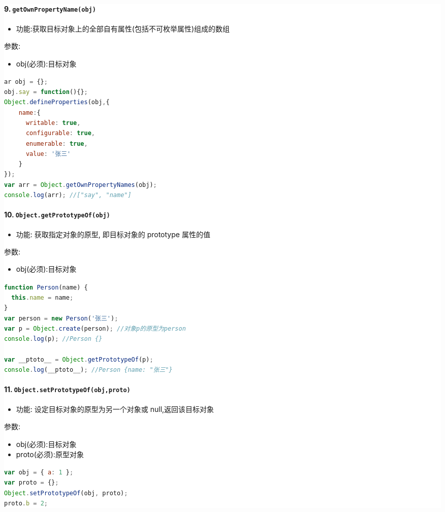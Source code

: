 #### 9. `getOwnPropertyName(obj)`

- 功能:获取目标对象上的全部自有属性(包括不可枚举属性)组成的数组

参数:

- obj(必须):目标对象

```js
ar obj = {};
obj.say = function(){};
Object.defineProperties(obj,{
    name:{
      writable: true,
      configurable: true,
      enumerable: true,
      value: '张三'
    }
});
var arr = Object.getOwnPropertyNames(obj);
console.log(arr); //["say", "name"]
```

#### 10. `Object.getPrototypeOf(obj)`

- 功能: 获取指定对象的原型, 即目标对象的 prototype 属性的值

参数:

- obj(必须):目标对象

```js
function Person(name) {
  this.name = name;
}
var person = new Person('张三');
var p = Object.create(person); //对象p的原型为person
console.log(p); //Person {}

var __ptoto__ = Object.getPrototypeOf(p);
console.log(__ptoto__); //Person {name: "张三"}
```

#### 11. `Object.setPrototypeOf(obj,proto)`

- 功能: 设定目标对象的原型为另一个对象或 null,返回该目标对象

参数:

- obj(必须):目标对象
- proto(必须):原型对象

```js
var obj = { a: 1 };
var proto = {};
Object.setPrototypeOf(obj, proto);
proto.b = 2;
```
